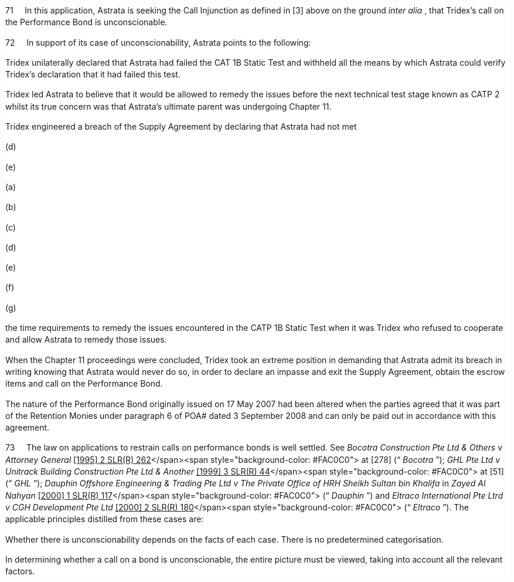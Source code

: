 71     In this application, Astrata is seeking the Call Injunction as defined in [3] above on the ground _inter alia_ , that Tridex’s call on the Performance Bond is unconscionable. 

72     In support of its case of unconscionability, Astrata points to the following: 

 Tridex unilaterally declared that Astrata had failed the CAT 1B Static Test and withheld all the means by which Astrata could verify Tridex’s declaration that it had failed this test. 

 Tridex led Astrata to believe that it would be allowed to remedy the issues before the next technical test stage known as CATP 2 whilst its true concern was that Astrata’s ultimate parent was undergoing Chapter 11. 

 Tridex engineered a breach of the Supply Agreement by declaring that Astrata had not met 


 (d) 

 (e) 

 (a) 

 (b) 

 (c) 

 (d) 

 (e) 

 (f) 

 (g) 

 the time requirements to remedy the issues encountered in the CATP 1B Static Test when it was Tridex who refused to cooperate and allow Astrata to remedy those issues. 

 When the Chapter 11 proceedings were concluded, Tridex took an extreme position in demanding that Astrata admit its breach in writing knowing that Astrata would never do so, in order to declare an impasse and exit the Supply Agreement, obtain the escrow items and call on the Performance Bond. 

 The nature of the Performance Bond originally issued on 17 May 2007 had been altered when the parties agreed that it was part of the Retention Monies under paragraph 6 of POA# dated 3 September 2008 and can only be paid out in accordance with this agreement. 

73     The law on applications to restrain calls on performance bonds is well settled. See _Bocotra Construction Pte Ltd & Others v Attorney General_ [[1995] 2 SLR(R) 262]("https://www.open.gov.sg")</span><span style="background-color: #FAC0C0"> at [278] (“ _Bocotra_ ”); _GHL Pte Ltd v Unitrack Building Construction Pte Ltd & Another_ [[1999] 3 SLR(R) 44]("https://www.open.gov.sg")</span><span style="background-color: #FAC0C0"> at [51] (“ _GHL_ ”); _Dauphin Offshore Engineering & Trading Pte Ltd v The Private Office of HRH Sheikh Sultan bin Khalifa_ in _Zayed Al Nahyan_ [[2000] 1 SLR(R) 117]("https://www.open.gov.sg")</span><span style="background-color: #FAC0C0"> (“ _Dauphin_ ”) and _Eltraco International Pte Ltrd v CGH Development Pte Ltd_ [[2000] 2 SLR(R) 180]("https://www.open.gov.sg")</span><span style="background-color: #FAC0C0"> (“ _Eltraco_ ”). The applicable principles distilled from these cases are: 

 Whether there is unconscionability depends on the facts of each case. There is no predetermined categorisation. 

 In determining whether a call on a bond is unconscionable, the entire picture must be viewed, taking into account all the relevant factors. 
